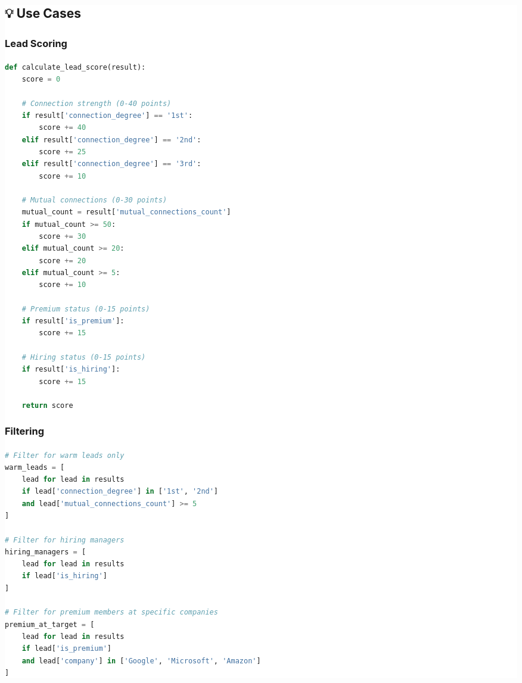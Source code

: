 
## 💡 Use Cases

### Lead Scoring

```python
def calculate_lead_score(result):
    score = 0
    
    # Connection strength (0-40 points)
    if result['connection_degree'] == '1st':
        score += 40
    elif result['connection_degree'] == '2nd':
        score += 25
    elif result['connection_degree'] == '3rd':
        score += 10
    
    # Mutual connections (0-30 points)
    mutual_count = result['mutual_connections_count']
    if mutual_count >= 50:
        score += 30
    elif mutual_count >= 20:
        score += 20
    elif mutual_count >= 5:
        score += 10
    
    # Premium status (0-15 points)
    if result['is_premium']:
        score += 15
    
    # Hiring status (0-15 points)
    if result['is_hiring']:
        score += 15
    
    return score
```

### Filtering

```python
# Filter for warm leads only
warm_leads = [
    lead for lead in results
    if lead['connection_degree'] in ['1st', '2nd']
    and lead['mutual_connections_count'] >= 5
]

# Filter for hiring managers
hiring_managers = [
    lead for lead in results
    if lead['is_hiring']
]

# Filter for premium members at specific companies
premium_at_target = [
    lead for lead in results
    if lead['is_premium']
    and lead['company'] in ['Google', 'Microsoft', 'Amazon']
]
```
